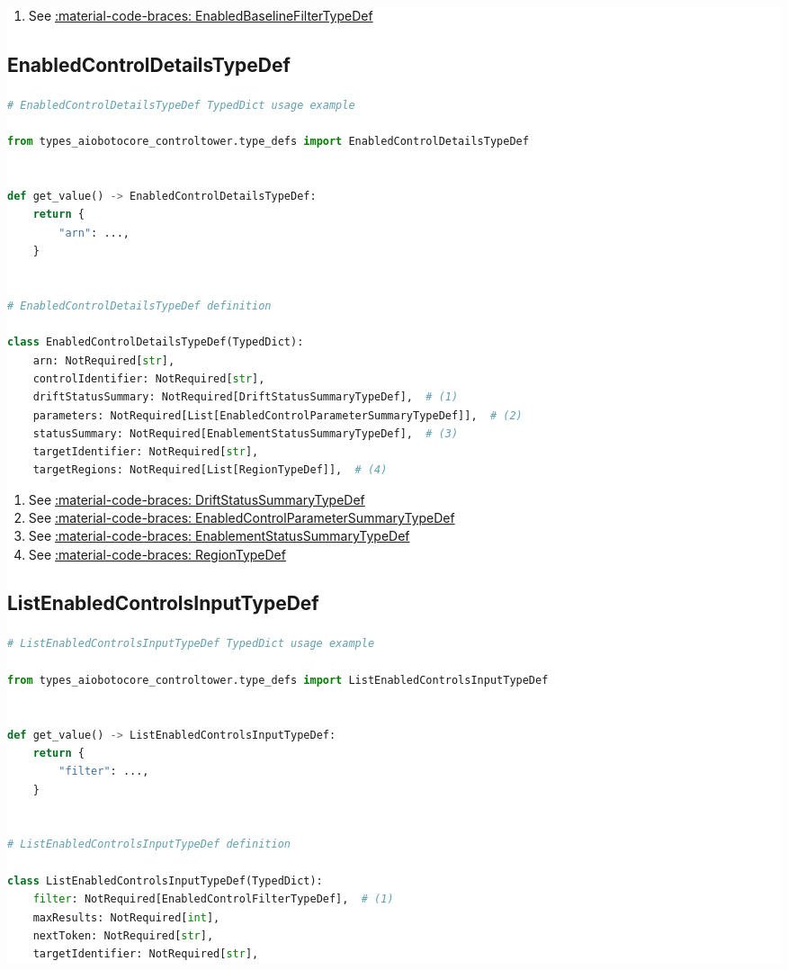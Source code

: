 1. See [:material-code-braces: EnabledBaselineFilterTypeDef](./type_defs.md#enabledbaselinefiltertypedef) 
## EnabledControlDetailsTypeDef

```python
# EnabledControlDetailsTypeDef TypedDict usage example

from types_aiobotocore_controltower.type_defs import EnabledControlDetailsTypeDef


def get_value() -> EnabledControlDetailsTypeDef:
    return {
        "arn": ...,
    }


# EnabledControlDetailsTypeDef definition

class EnabledControlDetailsTypeDef(TypedDict):
    arn: NotRequired[str],
    controlIdentifier: NotRequired[str],
    driftStatusSummary: NotRequired[DriftStatusSummaryTypeDef],  # (1)
    parameters: NotRequired[List[EnabledControlParameterSummaryTypeDef]],  # (2)
    statusSummary: NotRequired[EnablementStatusSummaryTypeDef],  # (3)
    targetIdentifier: NotRequired[str],
    targetRegions: NotRequired[List[RegionTypeDef]],  # (4)
```

1. See [:material-code-braces: DriftStatusSummaryTypeDef](./type_defs.md#driftstatussummarytypedef) 
2. See [:material-code-braces: EnabledControlParameterSummaryTypeDef](./type_defs.md#enabledcontrolparametersummarytypedef) 
3. See [:material-code-braces: EnablementStatusSummaryTypeDef](./type_defs.md#enablementstatussummarytypedef) 
4. See [:material-code-braces: RegionTypeDef](./type_defs.md#regiontypedef) 
## ListEnabledControlsInputTypeDef

```python
# ListEnabledControlsInputTypeDef TypedDict usage example

from types_aiobotocore_controltower.type_defs import ListEnabledControlsInputTypeDef


def get_value() -> ListEnabledControlsInputTypeDef:
    return {
        "filter": ...,
    }


# ListEnabledControlsInputTypeDef definition

class ListEnabledControlsInputTypeDef(TypedDict):
    filter: NotRequired[EnabledControlFilterTypeDef],  # (1)
    maxResults: NotRequired[int],
    nextToken: NotRequired[str],
    targetIdentifier: NotRequired[str],
```
